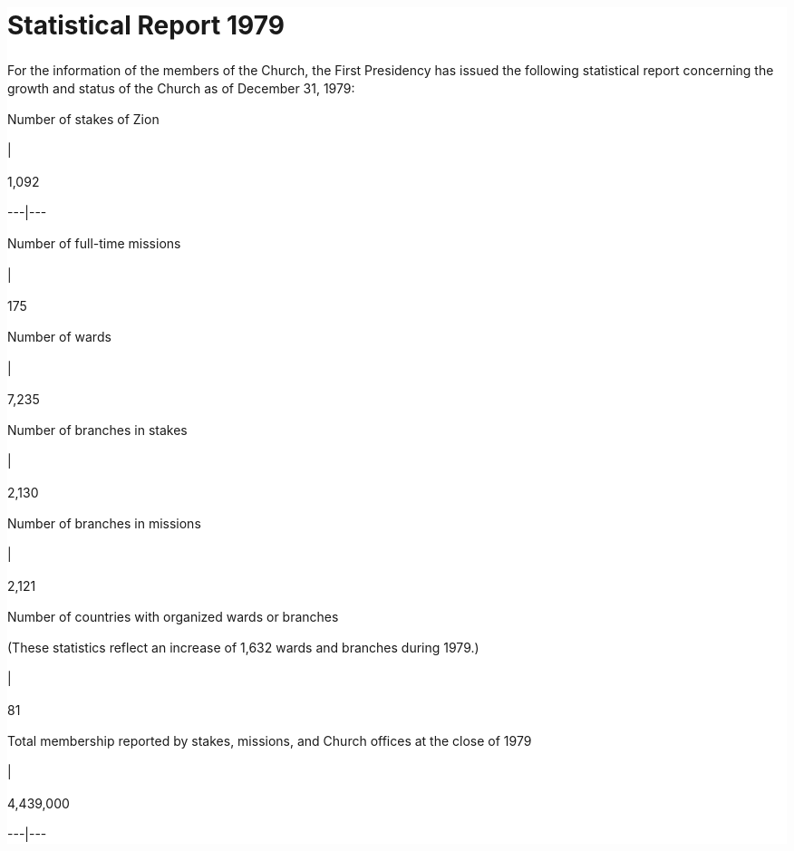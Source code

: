 # Statistical Report 1979

For the information of the members of the Church, the First Presidency has
issued the following statistical report concerning the growth and status of
the Church as of December 31, 1979:

Number of stakes of Zion

|

1,092  
  
---|---  
  
Number of full-time missions

|

175  
  
Number of wards

|

7,235  
  
Number of branches in stakes

|

2,130  
  
Number of branches in missions

|

2,121  
  
Number of countries with organized wards or branches

(These statistics reflect an increase of 1,632 wards and branches during
1979.)

|

81  
  
Total membership reported by stakes, missions, and Church offices at the close
of 1979

|

4,439,000  
  
---|---  
  
